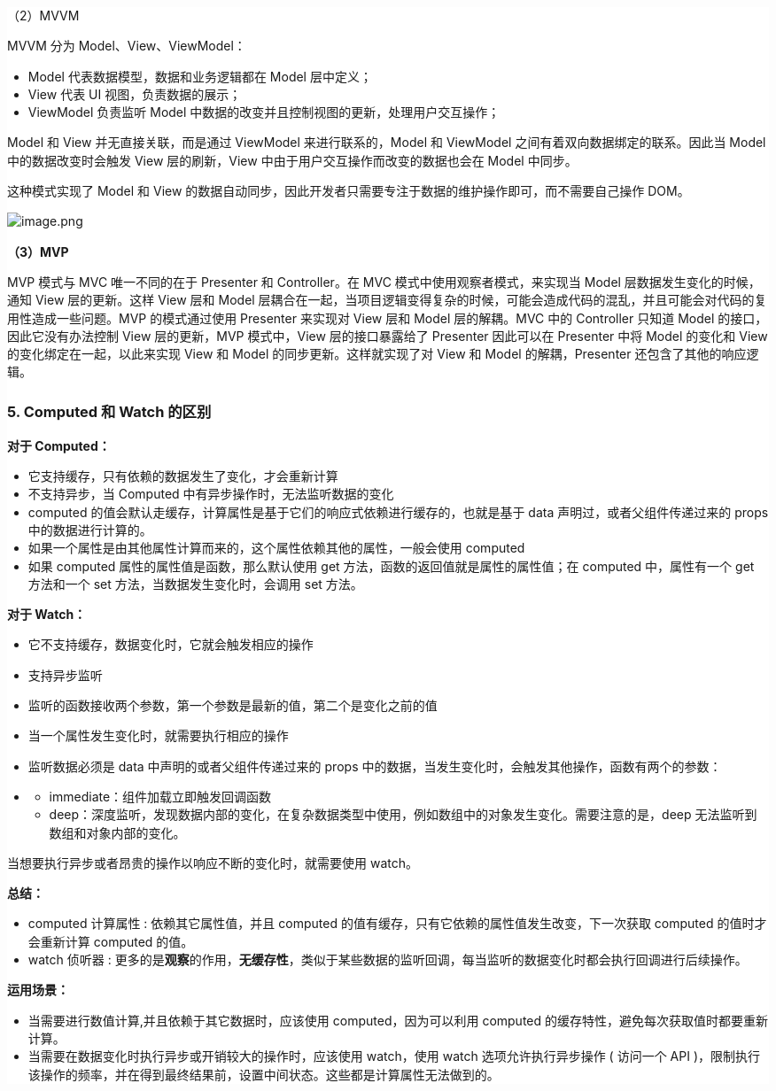 （2）MVVM

MVVM 分为 Model、View、ViewModel：

- Model 代表数据模型，数据和业务逻辑都在 Model 层中定义；
- View 代表 UI 视图，负责数据的展示；
- ViewModel 负责监听 Model 中数据的改变并且控制视图的更新，处理用户交互操作；

Model 和 View 并无直接关联，而是通过 ViewModel 来进行联系的，Model 和 ViewModel 之间有着双向数据绑定的联系。因此当 Model 中的数据改变时会触发 View 层的刷新，View 中由于用户交互操作而改变的数据也会在 Model 中同步。

这种模式实现了 Model 和 View 的数据自动同步，因此开发者只需要专注于数据的维护操作即可，而不需要自己操作 DOM。

![image.png](https://cdn.nlark.com/yuque/0/2020/png/1500604/1603814104939-8c8ac923-735d-4476-937a-cb1f795ffe84.png)

**（3）MVP**

MVP 模式与 MVC 唯一不同的在于 Presenter 和 Controller。在 MVC 模式中使用观察者模式，来实现当 Model 层数据发生变化的时候，通知 View 层的更新。这样 View 层和 Model 层耦合在一起，当项目逻辑变得复杂的时候，可能会造成代码的混乱，并且可能会对代码的复用性造成一些问题。MVP 的模式通过使用 Presenter 来实现对 View 层和 Model 层的解耦。MVC 中的 Controller 只知道 Model 的接口，因此它没有办法控制 View 层的更新，MVP 模式中，View 层的接口暴露给了 Presenter 因此可以在 Presenter 中将 Model 的变化和 View 的变化绑定在一起，以此来实现 View 和 Model 的同步更新。这样就实现了对 View 和 Model 的解耦，Presenter 还包含了其他的响应逻辑。

### 5. Computed 和 Watch 的区别

**对于 Computed：**

- 它支持缓存，只有依赖的数据发生了变化，才会重新计算
- 不支持异步，当 Computed 中有异步操作时，无法监听数据的变化
- computed 的值会默认走缓存，计算属性是基于它们的响应式依赖进行缓存的，也就是基于 data 声明过，或者父组件传递过来的 props 中的数据进行计算的。
- 如果一个属性是由其他属性计算而来的，这个属性依赖其他的属性，一般会使用 computed
- 如果 computed 属性的属性值是函数，那么默认使用 get 方法，函数的返回值就是属性的属性值；在 computed 中，属性有一个 get 方法和一个 set 方法，当数据发生变化时，会调用 set 方法。

**对于 Watch：**

- 它不支持缓存，数据变化时，它就会触发相应的操作
- 支持异步监听
- 监听的函数接收两个参数，第一个参数是最新的值，第二个是变化之前的值
- 当一个属性发生变化时，就需要执行相应的操作
- 监听数据必须是 data 中声明的或者父组件传递过来的 props 中的数据，当发生变化时，会触发其他操作，函数有两个的参数：

- - immediate：组件加载立即触发回调函数
  - deep：深度监听，发现数据内部的变化，在复杂数据类型中使用，例如数组中的对象发生变化。需要注意的是，deep 无法监听到数组和对象内部的变化。

当想要执行异步或者昂贵的操作以响应不断的变化时，就需要使用 watch。

**总结：**

- computed 计算属性 : 依赖其它属性值，并且 computed 的值有缓存，只有它依赖的属性值发生改变，下一次获取 computed 的值时才会重新计算 computed 的值。
- watch 侦听器 : 更多的是**观察**的作用，**无缓存性**，类似于某些数据的监听回调，每当监听的数据变化时都会执行回调进行后续操作。

**运用场景：**

- 当需要进行数值计算,并且依赖于其它数据时，应该使用 computed，因为可以利用 computed 的缓存特性，避免每次获取值时都要重新计算。
- 当需要在数据变化时执行异步或开销较大的操作时，应该使用 watch，使用 watch 选项允许执行异步操作 ( 访问一个 API )，限制执行该操作的频率，并在得到最终结果前，设置中间状态。这些都是计算属性无法做到的。
